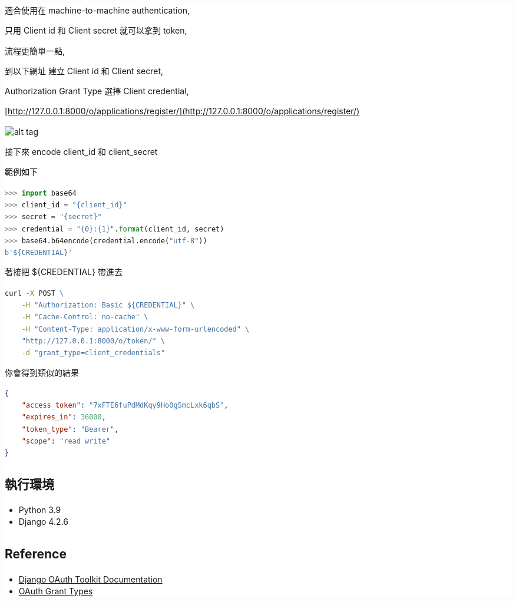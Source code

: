 適合使用在 machine-to-machine authentication,

只用 Client id 和 Client secret 就可以拿到 token,

流程更簡單一點,

到以下網址 建立 Client id 和 Client secret,

Authorization Grant Type 選擇 Client credential,

[http://127.0.0.1:8000/o/applications/register/](http://127.0.0.1:8000/o/applications/register/)

![alt tag](https://i.imgur.com/ysso2v7.png)

接下來 encode client_id 和 client_secret

範例如下

```python
>>> import base64
>>> client_id = "{client_id}"
>>> secret = "{secret}"
>>> credential = "{0}:{1}".format(client_id, secret)
>>> base64.b64encode(credential.encode("utf-8"))
b'${CREDENTIAL}'
```

著接把 ${CREDENTIAL} 帶進去

```cmd
curl -X POST \
    -H "Authorization: Basic ${CREDENTIAL}" \
    -H "Cache-Control: no-cache" \
    -H "Content-Type: application/x-www-form-urlencoded" \
    "http://127.0.0.1:8000/o/token/" \
    -d "grant_type=client_credentials"
```

你會得到類似的結果

```json
{
    "access_token": "7xFTE6fuPdMdKqy9Ho0gSmcLxk6qbS",
    "expires_in": 36000,
    "token_type": "Bearer",
    "scope": "read write"
}
```


## 執行環境

* Python 3.9
* Django 4.2.6

## Reference

* [Django OAuth Toolkit Documentation](https://django-oauth-toolkit.readthedocs.io/en/latest/)
* [OAuth Grant Types](https://oauth.net/2/grant-types/)
